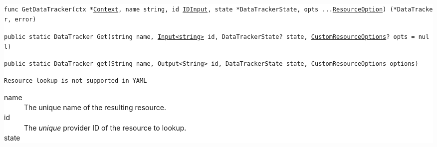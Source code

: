 <div>
<pulumi-choosable type="language" values="go">
<div class="highlight"><pre class="chroma"><code class="language-go" data-lang="go"><span class="k">func </span>GetDataTracker<span class="p">(</span><span class="nx">ctx</span><span class="p"> *</span><span class="nx"><a href="https://pkg.go.dev/github.com/pulumi/pulumi/sdk/v3/go/pulumi?tab=doc#Context">Context</a></span><span class="p">,</span> <span class="nx">name</span><span class="p"> </span><span class="nx">string</span><span class="p">,</span> <span class="nx">id</span><span class="p"> </span><span class="nx"><a href="https://pkg.go.dev/github.com/pulumi/pulumi/sdk/v3/go/pulumi?tab=doc#IDInput">IDInput</a></span><span class="p">,</span> <span class="nx">state</span><span class="p"> *</span><span class="nx">DataTrackerState</span><span class="p">,</span> <span class="nx">opts</span><span class="p"> ...</span><span class="nx"><a href="https://pkg.go.dev/github.com/pulumi/pulumi/sdk/v3/go/pulumi?tab=doc#ResourceOption">ResourceOption</a></span><span class="p">) (*<span class="nx">DataTracker</span>, error)</span></code></pre></div>
</pulumi-choosable>
</div>

<div>
<pulumi-choosable type="language" values="csharp">
<div class="highlight"><pre class="chroma"><code class="language-csharp" data-lang="csharp"><span class="k">public static </span><span class="nx">DataTracker</span><span class="nf"> Get</span><span class="p">(</span><span class="nx">string</span><span class="p"> </span><span class="nx">name<span class="p">,</span> <span class="nx"><a href="/docs/reference/pkg/dotnet/Pulumi/Pulumi.Input-1.html">Input&lt;string&gt;</a></span><span class="p"> </span><span class="nx">id<span class="p">,</span> <span class="nx">DataTrackerState</span><span class="p">? </span><span class="nx">state<span class="p">,</span> <span class="nx"><a href="/docs/reference/pkg/dotnet/Pulumi/Pulumi.CustomResourceOptions.html">CustomResourceOptions</a></span><span class="p">? </span><span class="nx">opts = null<span class="p">)</span></code></pre></div>
</pulumi-choosable>
</div>

<div>
<pulumi-choosable type="language" values="java">
<div class="highlight"><pre class="chroma"><code class="language-java" data-lang="java"><span class="k">public static </span><span class="nx">DataTracker</span><span class="nf"> get</span><span class="p">(</span><span class="nx">String</span><span class="p"> </span><span class="nx">name<span class="p">,</span> <span class="nx">Output&lt;String&gt;</span><span class="p"> </span><span class="nx">id<span class="p">,</span> <span class="nx">DataTrackerState</span><span class="p"> </span><span class="nx">state<span class="p">,</span> <span class="nx">CustomResourceOptions</span><span class="p"> </span><span class="nx">options<span class="p">)</span></code></pre></div>
</pulumi-choosable>
</div>

<div>
<pulumi-choosable type="language" values="yaml">
<div class="highlight"><pre class="chroma"><code class="language-yaml" data-lang="yaml">Resource lookup is not supported in YAML</code></pre></div>
</pulumi-choosable>
</div>

<div>
<pulumi-choosable type="language" values="javascript,typescript">

<dl class="resources-properties">
    <dt class="property-required" title="Required">
        <span>name</span>
        <span class="property-indicator"></span>
    </dt>
    <dd>The unique name of the resulting resource.</dd>
    <dt class="property-required" title="Required">
        <span>id</span>
        <span class="property-indicator"></span>
    </dt>
    <dd>The <em>unique</em> provider ID of the resource to lookup.</dd>
    <dt class="property-optional" title="Optional">
        <span>state</span>
        <span class="property-indicator"></span>